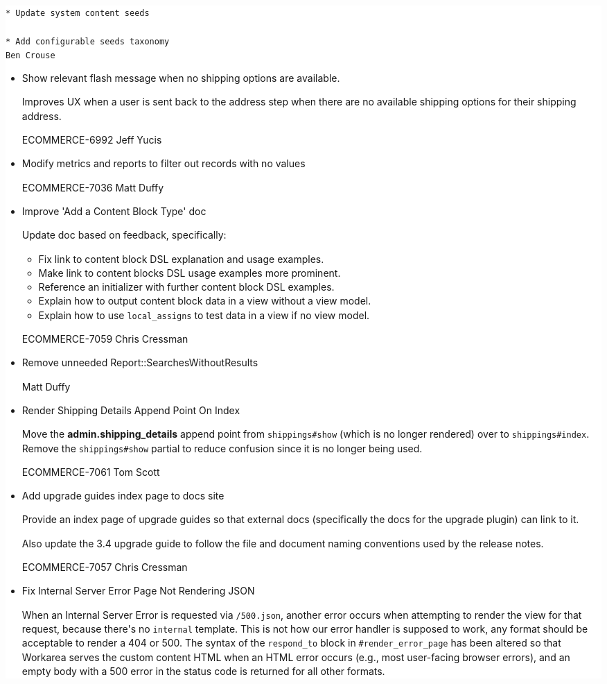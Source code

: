    * Update system content seeds

    * Add configurable seeds taxonomy
    Ben Crouse

*   Show relevant flash message when no shipping options are available.

    Improves UX when a user is sent back to the address step when there
    are no available shipping options for their shipping address.

    ECOMMERCE-6992
    Jeff Yucis

*   Modify metrics and reports to filter out records with no values

    ECOMMERCE-7036
    Matt Duffy

*   Improve 'Add a Content Block Type' doc

    Update doc based on feedback, specifically:

    * Fix link to content block DSL explanation and usage examples.
    * Make link to content blocks DSL usage examples more prominent.
    * Reference an initializer with further content block DSL examples.
    * Explain how to output content block data in a view without a view model.
    * Explain how to use `local_assigns` to test data in a view if no view model.

    ECOMMERCE-7059
    Chris Cressman

*   Remove unneeded Report::SearchesWithoutResults

    Matt Duffy

*   Render Shipping Details Append Point On Index

    Move the **admin.shipping_details** append point from `shippings#show`
    (which is no longer rendered) over to `shippings#index`. Remove the
    `shippings#show` partial to reduce confusion since it is no longer being
    used.

    ECOMMERCE-7061
    Tom Scott

*   Add upgrade guides index page to docs site

    Provide an index page of upgrade guides so that external docs
    (specifically the docs for the upgrade plugin) can link to it.

    Also update the 3.4 upgrade guide to follow the file and document naming
    conventions used by the release notes.

    ECOMMERCE-7057
    Chris Cressman

*   Fix Internal Server Error Page Not Rendering JSON

    When an Internal Server Error is requested via `/500.json`, another
    error occurs when attempting to render the view for that request,
    because there's no `internal` template. This is not how our error
    handler is supposed to work, any format should be acceptable to render a
    404 or 500. The syntax of the `respond_to` block in `#render_error_page`
    has been altered so that Workarea serves the custom content HTML when an
    HTML error occurs (e.g., most user-facing browser errors), and an empty
    body with a 500 error in the status code is returned for all other
    formats.
